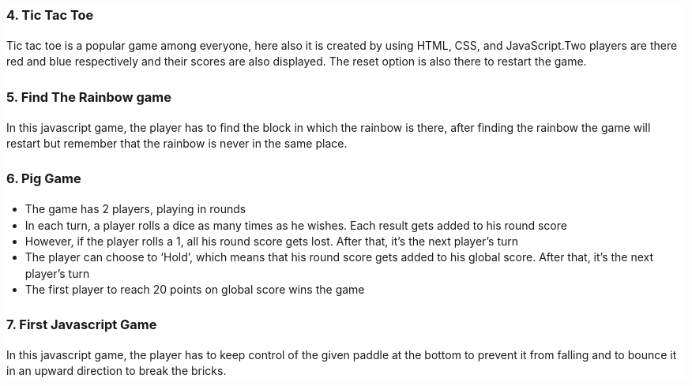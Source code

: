 ### 4\. Tic Tac Toe

Tic tac toe is a popular game among everyone, here also it is created by using HTML, CSS, and JavaScript.Two players are there red and blue respectively and their scores are also displayed. The reset option is also there to restart the game.
<iframe height="300" style="width: 100%;" scrolling="no" title="Tic Tac Toe" src="https://codepen.io/Androplis/embed/ebmMYP?default-tab=result%2Cresult" frameborder="no" loading="lazy" allowtransparency="true" allowfullscreen="true">
  See the Pen <a href="https://codepen.io/Androplis/pen/ebmMYP">
  Tic Tac Toe</a> by Andrew Biddle (<a href="https://codepen.io/Androplis">@Androplis</a>)
  on <a href="https://codepen.io">CodePen</a>.
</iframe>

### 5\. Find The Rainbow game

In this javascript game, the player has to find the block in which the rainbow is there, after finding the rainbow the game will restart but remember that the rainbow is never in the same place.
<iframe height="300" style="width: 100%;" scrolling="no" title="Find The Rainbow" src="https://codepen.io/ilithya/embed/vodGee?default-tab=result%2Cresult" frameborder="no" loading="lazy" allowtransparency="true" allowfullscreen="true">
  See the Pen <a href="https://codepen.io/ilithya/pen/vodGee">
  Find The Rainbow</a> by ilithya (<a href="https://codepen.io/ilithya">@ilithya</a>)
  on <a href="https://codepen.io">CodePen</a>.
</iframe>

### 6\. Pig Game

*   The game has 2 players, playing in rounds
*   In each turn, a player rolls a dice as many times as he wishes. Each result gets added to his round score
*   However, if the player rolls a 1, all his round score gets lost. After that, it’s the next player’s turn
*   The player can choose to ‘Hold’, which means that his round score gets added to his global score. After that, it’s the next player’s turn
*   The first player to reach 20 points on global score wins the game
<iframe height="300" style="width: 100%;" scrolling="no" title="Pig Game" src="https://codepen.io/johngaetani05/embed/wYEQoe?default-tab=result%2Cresult&theme-id=dark" frameborder="no" loading="lazy" allowtransparency="true" allowfullscreen="true">
  See the Pen <a href="https://codepen.io/johngaetani05/pen/wYEQoe">
  Pig Game</a> by Giovanni Paolo Gaetani (<a href="https://codepen.io/johngaetani05">@johngaetani05</a>)
  on <a href="https://codepen.io">CodePen</a>.
</iframe>

### 7\. First Javascript Game

In this javascript game, the player has to keep control of the given paddle at the bottom to prevent it from falling and to bounce it in an upward direction to break the bricks.
<iframe height="300" style="width: 100%;" scrolling="no" title="First Javascript Game" src="https://codepen.io/icuninghame/embed/vLvZJw?default-tab=result%2Cresult&theme-id=dark" frameborder="no" loading="lazy" allowtransparency="true" allowfullscreen="true">
  See the Pen <a href="https://codepen.io/icuninghame/pen/vLvZJw">
  First Javascript Game</a> by Ian Cuninghame (<a href="https://codepen.io/icuninghame">@icuninghame</a>)
  on <a href="https://codepen.io">CodePen</a>.
</iframe>
